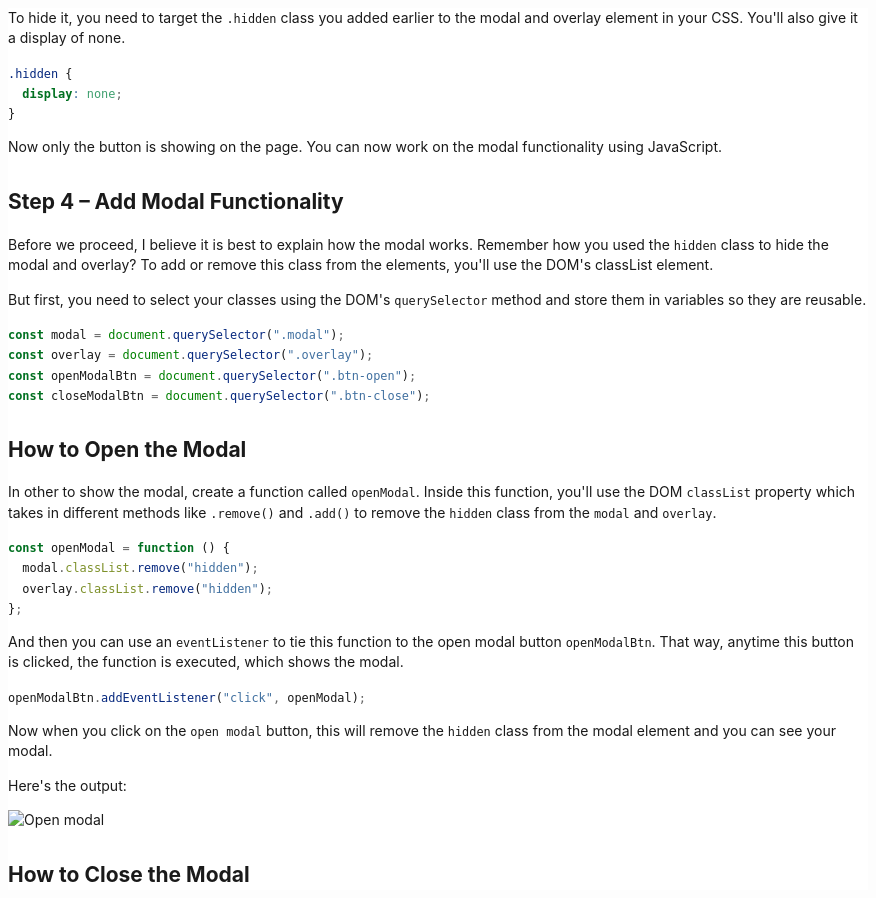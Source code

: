 To hide it, you need to target the `.hidden` class you added earlier to the modal and overlay element in your CSS. You'll also give it a display of none.

```css
.hidden {
  display: none;
}
```

Now only the button is showing on the page. You can now work on the modal functionality using JavaScript.

## Step 4 – Add Modal Functionality

Before we proceed, I believe it is best to explain how the modal works. Remember how you used the `hidden` class to hide the modal and overlay? To add or remove this class from the elements, you'll use the DOM's classList element.

But first, you need to select your classes using the DOM's `querySelector` method and store them in variables so they are reusable.

```js
const modal = document.querySelector(".modal");
const overlay = document.querySelector(".overlay");
const openModalBtn = document.querySelector(".btn-open");
const closeModalBtn = document.querySelector(".btn-close");
```

## How to Open the Modal

In other to show the modal, create a function called `openModal`. Inside this function, you'll use the DOM `classList` property which takes in different methods like `.remove()` and `.add()` to remove the `hidden` class from the `modal` and `overlay`.

```js
const openModal = function () {
  modal.classList.remove("hidden");
  overlay.classList.remove("hidden");
};
```

And then you can use an `eventListener` to tie this function to the open modal button `openModalBtn`. That way, anytime this button is clicked, the function is executed, which shows the modal.

```js
openModalBtn.addEventListener("click", openModal);
```

Now when you click on the `open modal` button, this will remove the `hidden` class from the modal element and you can see your modal.

Here's the output:

![Open modal](https://www.freecodecamp.org/news/content/images/2022/10/open-modal.gif)

## How to Close the Modal

